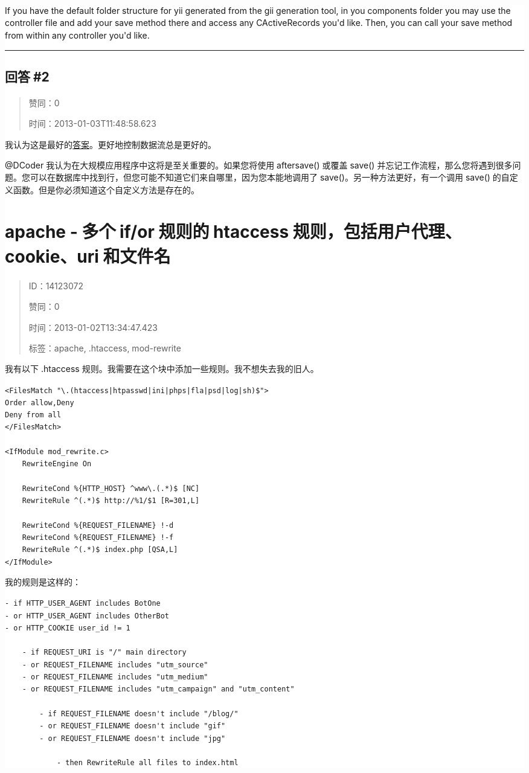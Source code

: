 If you have the default folder structure for yii generated from the gii generation tool, in you components folder you may use the controller file and add your save method there and access any CActiveRecords you'd like. Then, you can call your save method from within any controller you'd like.

* * *

## 回答 #2

> 赞同：0
> 
> 时间：2013-01-03T11:48:58.623

我认为这是最好的[答案](http://www.yiiframework.com/wiki/19/how-to-use-a-single-form-to-collect-data-for-two-or-more-models)。更好地控制数据流总是更好的。

@DCoder 我认为在大规模应用程序中这将是至关重要的。如果您将使用 aftersave() 或覆盖 save() 并忘记工作流程，那么您将遇到很多问题。您可以在数据库中找到行，但您可能不知道它们来自哪里，因为您本能地调用了 save()。另一种方法更好，有一个调用 save() 的自定义函数。但是你必须知道这个自定义方法是存在的。

# apache - 多个 if/or 规则的 htaccess 规则，包括用户代理、cookie、uri 和文件名

> ID：14123072
> 
> 赞同：0
> 
> 时间：2013-01-02T13:34:47.423
> 
> 标签：apache, .htaccess, mod-rewrite

我有以下 .htaccess 规则。我需要在这个块中添加一些规则。我不想失去我的旧人。

```
<FilesMatch "\.(htaccess|htpasswd|ini|phps|fla|psd|log|sh)$">
Order allow,Deny
Deny from all
</FilesMatch>

<IfModule mod_rewrite.c>
    RewriteEngine On

    RewriteCond %{HTTP_HOST} ^www\.(.*)$ [NC]
    RewriteRule ^(.*)$ http://%1/$1 [R=301,L]

    RewriteCond %{REQUEST_FILENAME} !-d
    RewriteCond %{REQUEST_FILENAME} !-f
    RewriteRule ^(.*)$ index.php [QSA,L]
</IfModule> 
```

我的规则是这样的：

```
- if HTTP_USER_AGENT includes BotOne
- or HTTP_USER_AGENT includes OtherBot
- or HTTP_COOKIE user_id != 1

    - if REQUEST_URI is "/" main directory
    - or REQUEST_FILENAME includes "utm_source"
    - or REQUEST_FILENAME includes "utm_medium"
    - or REQUEST_FILENAME includes "utm_campaign" and "utm_content"

        - if REQUEST_FILENAME doesn't include "/blog/"
        - or REQUEST_FILENAME doesn't include "gif"
        - or REQUEST_FILENAME doesn't include "jpg"

            - then RewriteRule all files to index.html 
```
